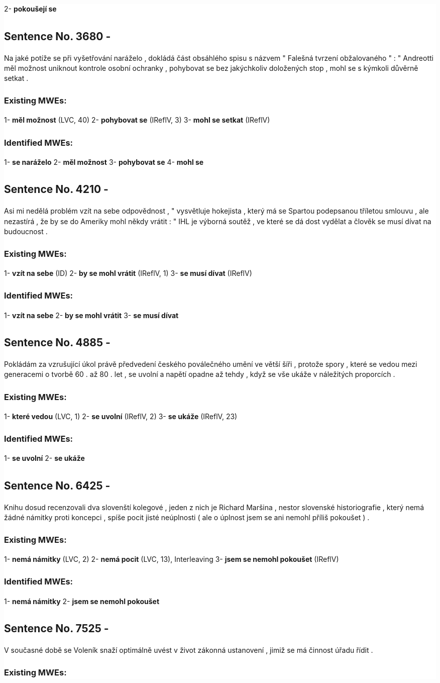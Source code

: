 2- **pokoušejí se** 
## Sentence No. 3680 - 
Na jaké potíže se při vyšetřování naráželo , dokládá část obsáhlého spisu s názvem " Falešná tvrzení obžalovaného " : " Andreotti měl možnost uniknout kontrole osobní ochranky , pohybovat se bez jakýchkoliv doložených stop , mohl se s kýmkoli důvěrně setkat . 
### Existing MWEs: 
1- **měl možnost** (LVC, 40)
2- **pohybovat se** (IReflV, 3)
3- **mohl se setkat** (IReflV)
### Identified MWEs: 
1- **se naráželo** 
2- **měl možnost** 
3- **pohybovat se** 
4- **mohl se** 
## Sentence No. 4210 - 
Asi mi nedělá problém vzít na sebe odpovědnost , " vysvětluje hokejista , který má se Spartou podepsanou tříletou smlouvu , ale nezastírá , že by se do Ameriky mohl někdy vrátit : " IHL je výborná soutěž , ve které se dá dost vydělat a člověk se musí dívat na budoucnost . 
### Existing MWEs: 
1- **vzít na sebe** (ID)
2- **by se mohl vrátit** (IReflV, 1)
3- **se musí dívat** (IReflV)
### Identified MWEs: 
1- **vzít na sebe** 
2- **by se mohl vrátit** 
3- **se musí dívat** 
## Sentence No. 4885 - 
Pokládám za vzrušující úkol právě předvedení českého poválečného umění ve větší šíři , protože spory , které se vedou mezi generacemi o tvorbě 60 . až 80 . let , se uvolní a napětí opadne až tehdy , když se vše ukáže v náležitých proporcích . 
### Existing MWEs: 
1- **které vedou** (LVC, 1)
2- **se uvolní** (IReflV, 2)
3- **se ukáže** (IReflV, 23)
### Identified MWEs: 
1- **se uvolní** 
2- **se ukáže** 
## Sentence No. 6425 - 
Knihu dosud recenzovali dva slovenští kolegové , jeden z nich je Richard Maršina , nestor slovenské historiografie , který nemá žádné námitky proti koncepci , spíše pocit jisté neúplnosti ( ale o úplnost jsem se ani nemohl příliš pokoušet ) . 
### Existing MWEs: 
1- **nemá námitky** (LVC, 2)
2- **nemá pocit** (LVC, 13), Interleaving 
3- **jsem se nemohl pokoušet** (IReflV)
### Identified MWEs: 
1- **nemá námitky** 
2- **jsem se nemohl pokoušet** 
## Sentence No. 7525 - 
V současné době se Voleník snaží optimálně uvést v život zákonná ustanovení , jimiž se má činnost úřadu řídit . 
### Existing MWEs: 
